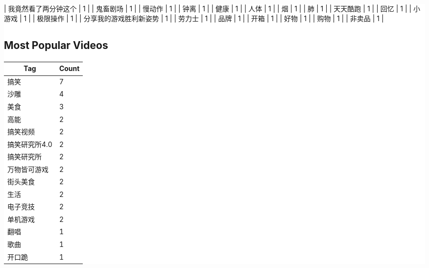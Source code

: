 | 我竟然看了两分钟这个 | 1 |
| 鬼畜剧场 | 1 |
| 慢动作 | 1 |
| 钟离 | 1 |
| 健康 | 1 |
| 人体 | 1 |
| 烟 | 1 |
| 肺 | 1 |
| 天天酷跑 | 1 |
| 回忆 | 1 |
| 小游戏 | 1 |
| 极限操作 | 1 |
| 分享我的游戏胜利新姿势 | 1 |
| 劳力士 | 1 |
| 品牌 | 1 |
| 开箱 | 1 |
| 好物 | 1 |
| 购物 | 1 |
| 非卖品 | 1 |


## Most Popular Videos
| Tag | Count |
| --- | --- |
| 搞笑 | 7 |
| 沙雕 | 4 |
| 美食 | 3 |
| 高能 | 2 |
| 搞笑视频 | 2 |
| 搞笑研究所4.0 | 2 |
| 搞笑研究所 | 2 |
| 万物皆可游戏 | 2 |
| 街头美食 | 2 |
| 生活 | 2 |
| 电子竞技 | 2 |
| 单机游戏 | 2 |
| 翻唱 | 1 |
| 歌曲 | 1 |
| 开口跪 | 1 |